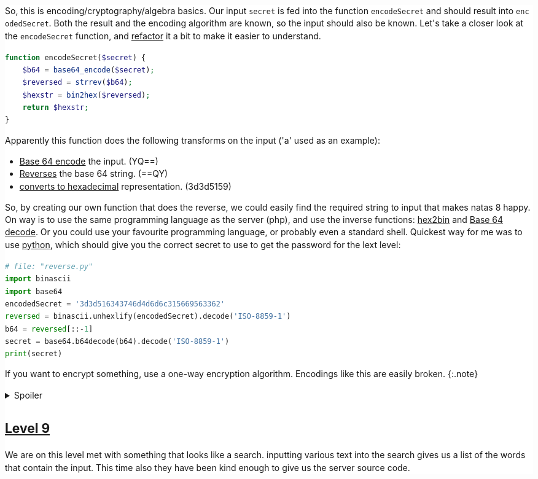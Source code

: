 So, this is encoding/cryptography/algebra basics. Our input `secret` is fed into the function `encodeSecret` and 
should result into `encodedSecret`. Both the result and the encoding algorithm are known, so the input should also be 
known.
Let's take a closer look at the `encodeSecret` function, and [refactor](https://refactoring.com/) it a bit to make it easier to understand.
~~~php
function encodeSecret($secret) {
    $b64 = base64_encode($secret);
    $reversed = strrev($b64);
    $hexstr = bin2hex($reversed);
    return $hexstr;
}
~~~
Apparently this function does the following transforms on the input ('a' used as an example):
* [Base 64 encode](http://php.net/manual/en/function.base64-encode.php) the input. (YQ==)
* [Reverses](http://php.net/manual/en/function.strrev.php) the base 64 string. (==QY)
* [converts to hexadecimal](http://php.net/manual/en/function.bin2hex.php) representation. (3d3d5159)

So, by creating our own function that does the reverse, we could easily find the required string to input that makes 
natas 8 happy. On way is to use the same programming language as the server (php), and use the inverse 
functions: [hex2bin](http://php.net/manual/en/function.hex2bin.php) and [Base 64 decode](http://php.net/manual/en/function.base64-decode.php).
Or you could use your favourite programming language, or probably even a standard shell.
Quickest way for me was to use [python](https://www.python.org/), which should give you the correct secret to use to get the password
for the lext level:
~~~python
# file: "reverse.py"
import binascii
import base64
encodedSecret = '3d3d516343746d4d6d6c315669563362'
reversed = binascii.unhexlify(encodedSecret).decode('ISO-8859-1')
b64 = reversed[::-1]
secret = base64.b64decode(b64).decode('ISO-8859-1')
print(secret)
~~~


If you want to encrypt something, use a one-way encryption algorithm. Encodings like this are easily broken.
{:.note}
<details><summary>Spoiler</summary></details>

## [Level 9](http://natas9.natas.labs.overthewire.org/)
We are on this level met with something that looks like a search. inputting various text into the search gives us a list
of the words that contain the input. This time also they have been kind enough to give us the server source code.